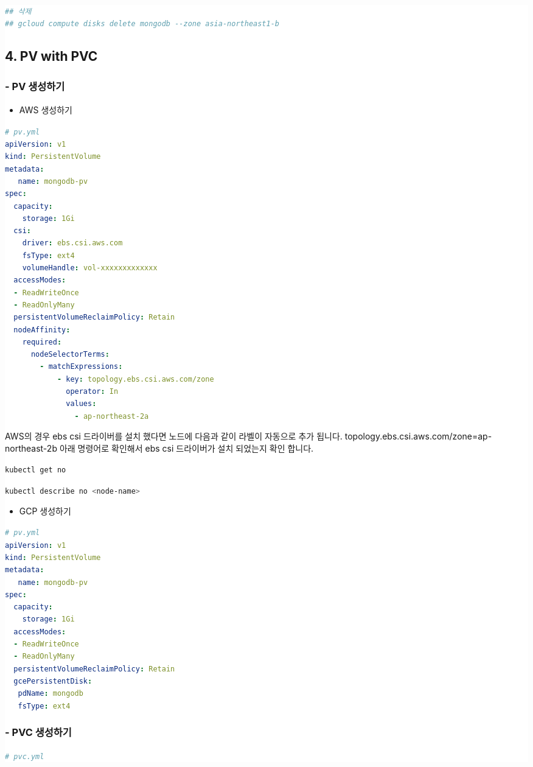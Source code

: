 ```bash
## 삭제
## gcloud compute disks delete mongodb --zone asia-northeast1-b
```
## 4. PV with PVC
### -  PV 생성하기
- AWS 생성하기
```yml
# pv.yml
apiVersion: v1
kind: PersistentVolume
metadata:
   name: mongodb-pv
spec:
  capacity:
    storage: 1Gi
  csi:
    driver: ebs.csi.aws.com
    fsType: ext4
    volumeHandle: vol-xxxxxxxxxxxxx
  accessModes:
  - ReadWriteOnce
  - ReadOnlyMany
  persistentVolumeReclaimPolicy: Retain
  nodeAffinity:
    required:
      nodeSelectorTerms:
        - matchExpressions:
            - key: topology.ebs.csi.aws.com/zone
              operator: In
              values:
                - ap-northeast-2a
```
AWS의 경우 ebs csi 드라이버를 설치 했다면 노드에 다음과 같이 라벨이 자동으로 추가 됩니다.
topology.ebs.csi.aws.com/zone=ap-northeast-2b
아래 명령어로 확인해서 ebs csi 드라이버가 설치 되었는지 확인 합니다.
```bash
kubectl get no
```
```bash
kubectl describe no <node-name>
```
- GCP 생성하기
```yml
# pv.yml
apiVersion: v1
kind: PersistentVolume
metadata:
   name: mongodb-pv
spec:
  capacity:
    storage: 1Gi
  accessModes:
  - ReadWriteOnce
  - ReadOnlyMany
  persistentVolumeReclaimPolicy: Retain
  gcePersistentDisk:
   pdName: mongodb
   fsType: ext4
```
### - PVC 생성하기
```yml
# pvc.yml
```